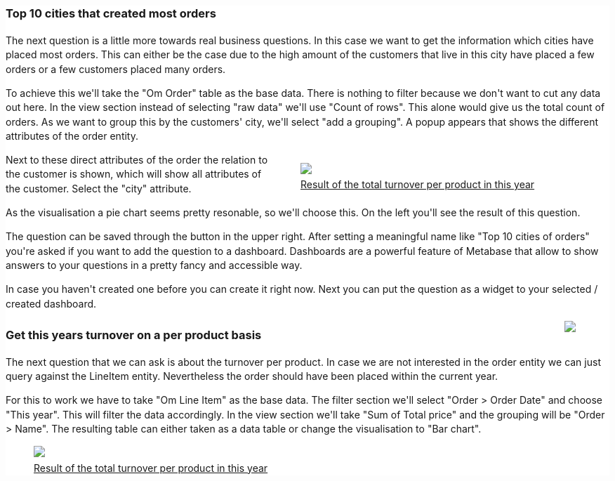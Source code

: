 ### Top 10 cities that created most orders

The next question is a little more towards real business questions. In this case we want to get the information which cities have placed most orders. This can either be the case due to the high amount of the customers that live in this city have placed a few orders or a few customers placed many orders.

To achieve this we'll take the "Om Order" table as the base data. There is nothing to filter because we don't want to cut any data out here. In the view section instead of selecting "raw data" we'll use "Count of rows". This alone would give us the total count of orders. As we want to group this by the customers' city, we'll select "add a grouping". A popup appears that shows the different attributes of the order entity. 


<figure style="float:right; width: 400px;">
	<a href="{{site.url}}/images/integrate-cuba-with-metabase/metabase-top-10-cities.png"><img src="{{site.url}}/images/integrate-cuba-with-metabase/metabase-top-10-cities.png" style="width:400px;"></a>
	<figcaption><a href="{{site.url}}/images/integrate-cuba-with-metabase/metabase-top-10-cities.png" title="Result of the total turnover per product in this year">Result of the total turnover per product in this year</a></figcaption>
</figure>
Next to these direct attributes of the order the relation to the customer is shown, which will show all attributes of the customer. Select the "city" attribute.

As the visualisation a pie chart seems pretty resonable, so we'll choose this. On the left you'll see the result of this question.

The question can be saved through the button in the upper right. After setting a meaningful name like "Top 10 cities of orders" you're asked if you want to add the question to a dashboard. Dashboards are a powerful feature of Metabase that allow to show answers to your questions in a pretty fancy and accessible way. 

In case you haven't created one before you can create it right now. Next you can put the question as a widget to your selected / created dashboard.



<img style="float:right; width:64px;" src="{{site.url}}/images/integrate-cuba-with-metabase/dollar.png">

### Get this years turnover on a per product basis

The next question that we can ask is about the turnover per product. In case we are not interested in the order entity we can just query against the LineItem entity. Nevertheless the order should have been placed within the current year. 

For this to work we have to take "Om Line Item" as the base data. The filter section we'll select "Order > Order Date" and choose "This year". This will filter the data accordingly. In the view section we'll take "Sum of Total price" and the grouping will be "Order > Name". The resulting table can either taken as a data table or change the visualisation to "Bar chart".

<figure class="center">
	<a href="{{ site.url }}/images/integrate-cuba-with-metabase/metabase-turnover-by-product-this-year.png"><img src="{{ site.url }}/images/integrate-cuba-with-metabase/metabase-turnover-by-product-this-year.png" style="width:400px;"></a>
	<figcaption><a href="{{ site.url }}/images/integrate-cuba-with-metabase/metabase-turnover-by-product-this-year.png" title="Result of the total turnover per product in this year">Result of the total turnover per product in this year</a></figcaption>
</figure>
